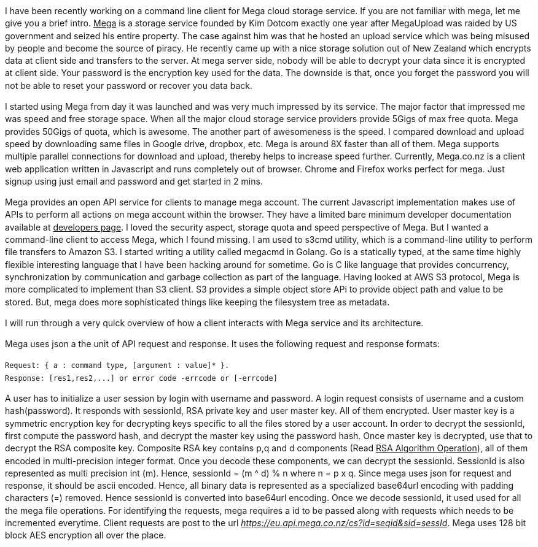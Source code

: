 I have been recently working on a command line client for Mega cloud storage service. If you are not familiar with mega, let me give you a brief intro. [Mega](https://mega.co.nz) is a storage service founded by Kim Dotcom exactly one year after MegaUpload was raided by US government and seized his entire property. The case against him was that he hosted an upload service which was being misused by people and become the source of piracy. He recently came up with a nice storage solution out of New Zealand which encrypts data at client side and transfers to the server. At mega server side, nobody will be able to decrypt your data since it is encrypted at client side. Your password is the encryption key used for the data. The downside is that, once you forget the password you will not be able to reset your password or recover you data back.

I started using Mega from day it was launched and was very much impressed by its service. The major factor that impressed me was speed and free storage space. When all the major cloud storage service providers provide 5Gigs of max free quota. Mega provides 50Gigs of quota, which is awesome. The another part of awesomeness is the speed. I compared download and upload speed by downloading same files in Google drive, dropbox, etc. Mega is around 8X faster than all of them. Mega supports multiple parallel connections for download and upload, thereby helps to increase speed further. Currently, Mega.co.nz is a client web application written in Javascript and runs completely out of browser. Chrome and Firefox works perfect for mega. Just signup using just email and password and get started in 2 mins.

Mega provides an open API service for clients to manage mega account. The current Javascript implementation makes use of APIs to perform all actions on mega account within the browser. They have a limited bare minimum developer documentation available at [developers page][developers]. I loved the security aspect, storage quota and speed perspective of Mega. But I wanted a command-line client to access Mega, which I found missing. I am used to s3cmd utility, which is a command-line utility to perform file transfers to Amazon S3. I started writing a utility called megacmd in Golang. Go is a statically typed, at the same time highly flexible interesting language that I have been hacking around for sometime. Go is C like language that provides concurrency, synchronization by communication and garbage collection as part of the language. Having looked at AWS S3 protocol, Mega is more complicated to implement than S3 client. S3 provides a simple object store APi to provide object path and value to be stored. But, mega does more sophisticated things like keeping the filesystem tree as metadata.

I will run through a very quick overview of how a client interacts with Mega service and its architecture.

Mega uses json a the unit of API request and response. It uses the following request and response formats:

    Request: { a : command type, [argument : value]* }.
    Response: [res1,res2,...] or error code -errcode or [-errcode]

A user has to initialize a user session by login with username and password. A login request consists of username and a custom hash(password). It responds with sessionId, RSA private key and user master key. All of them encrypted. User master key is a symmetric encryption key for decrypting keys specific to all the files stored by a user account. In order to decrypt the sessionId, first compute the password hash, and decrypt the master key using the password hash. Once master key is decrypted, use that to decrypt the RSA composite key. Composite RSA key contains p,q and d components (Read [RSA Algorithm Operation][rsa]), all of them encoded in multi-precision integer format. Once you decode these components, we can decrypt the sessionId. SessionId is also represented as multi precision int (m). Hence, sessionId = (m ^ d) % n where n = p x q. Since mega uses json for request and response, it should be ascii encoded. Hence, all binary data is represented as a specialized base64url encoding with padding characters (=) removed. Hence sessionId is converted into base64url encoding. Once we decode sessionId, it used used for all the mega file operations. For identifying the requests, mega requires a id to be passed along with requests which needs to be incremented everytime. Client requests are post to the url <i>https://eu.api.mega.co.nz/cs?id=seqid&sid=sessId</i>. Mega uses 128 bit  block AES encryption all over the place.


[developers]: <https://mega.co.nz/#developers>
[rsa]: <http://en.wikipedia.org/wiki/RSA_(cryptosystem)#Operation>
[go-mega]: <https://github.com/t3rm1n4l/go-mega>
[megacmd]: <https://github.com/t3rm1n4l/megacmd>